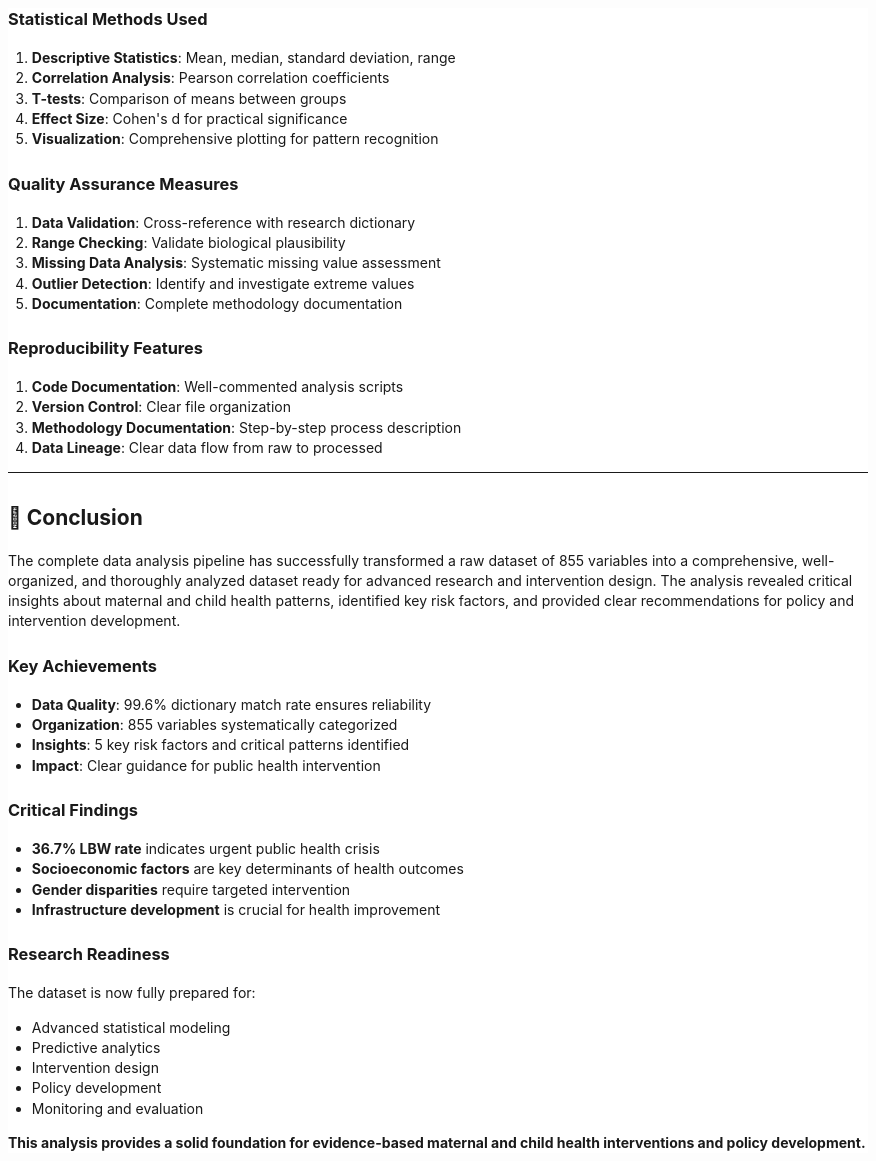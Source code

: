 ### Statistical Methods Used
1. **Descriptive Statistics**: Mean, median, standard deviation, range
2. **Correlation Analysis**: Pearson correlation coefficients
3. **T-tests**: Comparison of means between groups
4. **Effect Size**: Cohen's d for practical significance
5. **Visualization**: Comprehensive plotting for pattern recognition

### Quality Assurance Measures
1. **Data Validation**: Cross-reference with research dictionary
2. **Range Checking**: Validate biological plausibility
3. **Missing Data Analysis**: Systematic missing value assessment
4. **Outlier Detection**: Identify and investigate extreme values
5. **Documentation**: Complete methodology documentation

### Reproducibility Features
1. **Code Documentation**: Well-commented analysis scripts
2. **Version Control**: Clear file organization
3. **Methodology Documentation**: Step-by-step process description
4. **Data Lineage**: Clear data flow from raw to processed

---

## 🎉 Conclusion

The complete data analysis pipeline has successfully transformed a raw dataset of 855 variables into a comprehensive, well-organized, and thoroughly analyzed dataset ready for advanced research and intervention design. The analysis revealed critical insights about maternal and child health patterns, identified key risk factors, and provided clear recommendations for policy and intervention development.

### Key Achievements
- **Data Quality**: 99.6% dictionary match rate ensures reliability
- **Organization**: 855 variables systematically categorized
- **Insights**: 5 key risk factors and critical patterns identified
- **Impact**: Clear guidance for public health intervention

### Critical Findings
- **36.7% LBW rate** indicates urgent public health crisis
- **Socioeconomic factors** are key determinants of health outcomes
- **Gender disparities** require targeted intervention
- **Infrastructure development** is crucial for health improvement

### Research Readiness
The dataset is now fully prepared for:
- Advanced statistical modeling
- Predictive analytics
- Intervention design
- Policy development
- Monitoring and evaluation

**This analysis provides a solid foundation for evidence-based maternal and child health interventions and policy development.**
